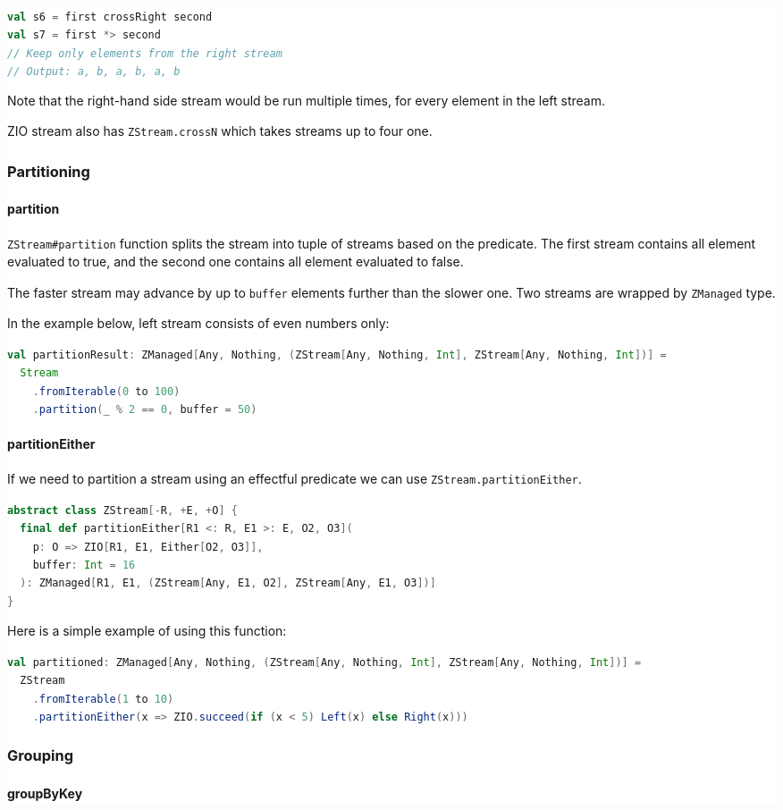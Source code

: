 ```scala mdoc:silent:nest
val s6 = first crossRight second
val s7 = first *> second
// Keep only elements from the right stream
// Output: a, b, a, b, a, b
```

Note that the right-hand side stream would be run multiple times, for every element in the left stream.

ZIO stream also has `ZStream.crossN` which takes streams up to four one.

### Partitioning

#### partition
`ZStream#partition` function splits the stream into tuple of streams based on the predicate. The first stream contains all element evaluated to true, and the second one contains all element evaluated to false.

The faster stream may advance by up to `buffer` elements further than the slower one. Two streams are wrapped by `ZManaged` type. 

In the example below, left stream consists of even numbers only:

```scala mdoc:silent:nest
val partitionResult: ZManaged[Any, Nothing, (ZStream[Any, Nothing, Int], ZStream[Any, Nothing, Int])] =
  Stream
    .fromIterable(0 to 100)
    .partition(_ % 2 == 0, buffer = 50)
```

#### partitionEither
If we need to partition a stream using an effectful predicate we can use `ZStream.partitionEither`.

```scala
abstract class ZStream[-R, +E, +O] {
  final def partitionEither[R1 <: R, E1 >: E, O2, O3](
    p: O => ZIO[R1, E1, Either[O2, O3]],
    buffer: Int = 16
  ): ZManaged[R1, E1, (ZStream[Any, E1, O2], ZStream[Any, E1, O3])]
}
```

Here is a simple example of using this function:

```scala mdoc:silent:nest
val partitioned: ZManaged[Any, Nothing, (ZStream[Any, Nothing, Int], ZStream[Any, Nothing, Int])] =
  ZStream
    .fromIterable(1 to 10)
    .partitionEither(x => ZIO.succeed(if (x < 5) Left(x) else Right(x)))
```

### Grouping

#### groupByKey
